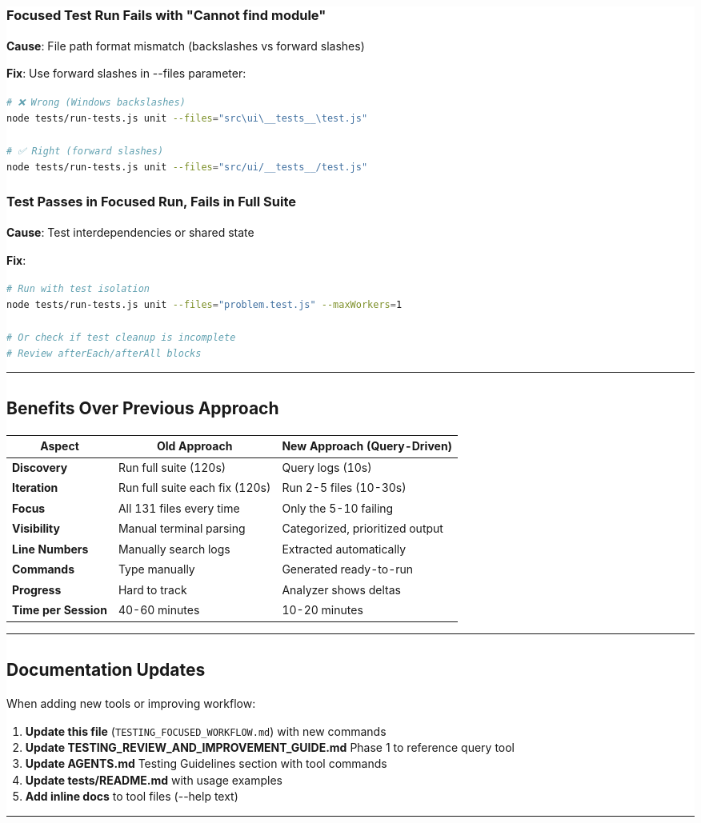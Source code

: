 ### Focused Test Run Fails with "Cannot find module"

**Cause**: File path format mismatch (backslashes vs forward slashes)

**Fix**: Use forward slashes in --files parameter:
```bash
# ❌ Wrong (Windows backslashes)
node tests/run-tests.js unit --files="src\ui\__tests__\test.js"

# ✅ Right (forward slashes)
node tests/run-tests.js unit --files="src/ui/__tests__/test.js"
```

### Test Passes in Focused Run, Fails in Full Suite

**Cause**: Test interdependencies or shared state

**Fix**:
```bash
# Run with test isolation
node tests/run-tests.js unit --files="problem.test.js" --maxWorkers=1

# Or check if test cleanup is incomplete
# Review afterEach/afterAll blocks
```

---

## Benefits Over Previous Approach

| Aspect | Old Approach | New Approach (Query-Driven) |
|--------|-------------|----------------------------|
| **Discovery** | Run full suite (120s) | Query logs (10s) |
| **Iteration** | Run full suite each fix (120s) | Run 2-5 files (10-30s) |
| **Focus** | All 131 files every time | Only the 5-10 failing |
| **Visibility** | Manual terminal parsing | Categorized, prioritized output |
| **Line Numbers** | Manually search logs | Extracted automatically |
| **Commands** | Type manually | Generated ready-to-run |
| **Progress** | Hard to track | Analyzer shows deltas |
| **Time per Session** | 40-60 minutes | 10-20 minutes |

---

## Documentation Updates

When adding new tools or improving workflow:

1. **Update this file** (`TESTING_FOCUSED_WORKFLOW.md`) with new commands
2. **Update TESTING_REVIEW_AND_IMPROVEMENT_GUIDE.md** Phase 1 to reference query tool
3. **Update AGENTS.md** Testing Guidelines section with tool commands
4. **Update tests/README.md** with usage examples
5. **Add inline docs** to tool files (--help text)

---